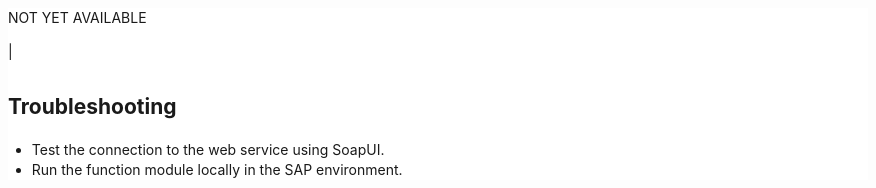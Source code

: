 NOT YET AVAILABLE

|

Troubleshooting
-----------------


* Test the connection to the web service using SoapUI.
* Run the function module locally in the SAP environment.


